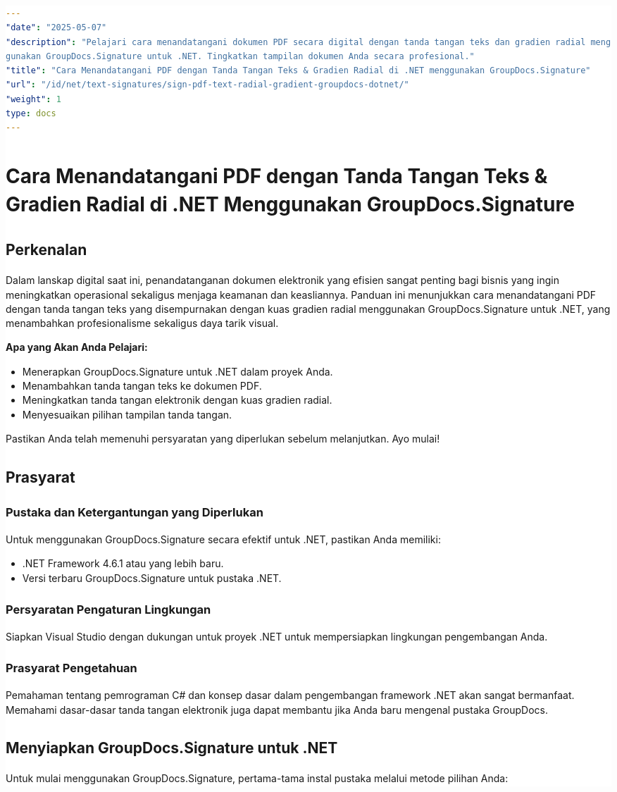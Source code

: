 ```yaml
---
"date": "2025-05-07"
"description": "Pelajari cara menandatangani dokumen PDF secara digital dengan tanda tangan teks dan gradien radial menggunakan GroupDocs.Signature untuk .NET. Tingkatkan tampilan dokumen Anda secara profesional."
"title": "Cara Menandatangani PDF dengan Tanda Tangan Teks & Gradien Radial di .NET menggunakan GroupDocs.Signature"
"url": "/id/net/text-signatures/sign-pdf-text-radial-gradient-groupdocs-dotnet/"
"weight": 1
type: docs
---
```

# Cara Menandatangani PDF dengan Tanda Tangan Teks & Gradien Radial di .NET Menggunakan GroupDocs.Signature

## Perkenalan
Dalam lanskap digital saat ini, penandatanganan dokumen elektronik yang efisien sangat penting bagi bisnis yang ingin meningkatkan operasional sekaligus menjaga keamanan dan keasliannya. Panduan ini menunjukkan cara menandatangani PDF dengan tanda tangan teks yang disempurnakan dengan kuas gradien radial menggunakan GroupDocs.Signature untuk .NET, yang menambahkan profesionalisme sekaligus daya tarik visual.

**Apa yang Akan Anda Pelajari:**
- Menerapkan GroupDocs.Signature untuk .NET dalam proyek Anda.
- Menambahkan tanda tangan teks ke dokumen PDF.
- Meningkatkan tanda tangan elektronik dengan kuas gradien radial.
- Menyesuaikan pilihan tampilan tanda tangan.

Pastikan Anda telah memenuhi persyaratan yang diperlukan sebelum melanjutkan. Ayo mulai!

## Prasyarat

### Pustaka dan Ketergantungan yang Diperlukan
Untuk menggunakan GroupDocs.Signature secara efektif untuk .NET, pastikan Anda memiliki:
- .NET Framework 4.6.1 atau yang lebih baru.
- Versi terbaru GroupDocs.Signature untuk pustaka .NET.

### Persyaratan Pengaturan Lingkungan
Siapkan Visual Studio dengan dukungan untuk proyek .NET untuk mempersiapkan lingkungan pengembangan Anda.

### Prasyarat Pengetahuan
Pemahaman tentang pemrograman C# dan konsep dasar dalam pengembangan framework .NET akan sangat bermanfaat. Memahami dasar-dasar tanda tangan elektronik juga dapat membantu jika Anda baru mengenal pustaka GroupDocs.

## Menyiapkan GroupDocs.Signature untuk .NET
Untuk mulai menggunakan GroupDocs.Signature, pertama-tama instal pustaka melalui metode pilihan Anda:
